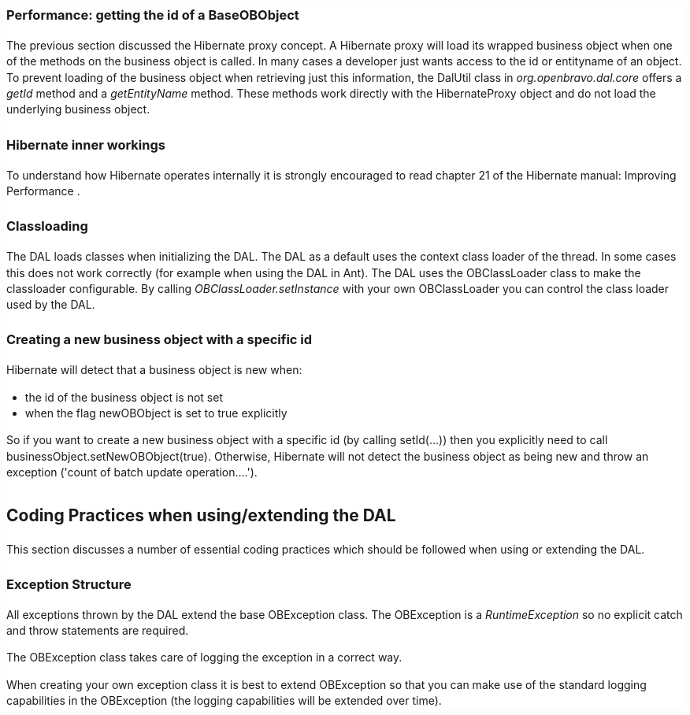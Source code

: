###  Performance: getting the id of a BaseOBObject

The previous section discussed the Hibernate proxy concept. A Hibernate proxy
will load its wrapped business object when one of the methods on the business
object is called. In many cases a developer just wants access to the id or
entityname of an object. To prevent loading of the business object when
retrieving just this information, the DalUtil class in
_org.openbravo.dal.core_ offers a _getId_ method and a _getEntityName_ method.
These methods work directly with the HibernateProxy object and do not load the
underlying business object.

###  Hibernate inner workings

To understand how Hibernate operates internally it is strongly encouraged to
read chapter 21 of the Hibernate manual:  Improving Performance  .

###  Classloading

The DAL loads classes when initializing the DAL. The DAL as a default uses the
context class loader of the thread. In some cases this does not work correctly
(for example when using the DAL in Ant). The DAL uses the OBClassLoader class
to make the classloader configurable. By calling _OBClassLoader.setInstance_
with your own OBClassLoader you can control the class loader used by the DAL.

###  Creating a new business object with a specific id

Hibernate will detect that a business object is new when:

  * the id of the business object is not set 
  * when the flag newOBObject is set to true explicitly 

So if you want to create a new business object with a specific id (by calling
setId(...)) then you explicitly need to call
businessObject.setNewOBObject(true). Otherwise, Hibernate will not detect the
business object as being new and throw an exception ('count of batch update
operation....').

##  Coding Practices when using/extending the DAL

This section discusses a number of essential coding practices which should be
followed when using or extending the DAL.

###  Exception Structure

All exceptions thrown by the DAL extend the base OBException class. The
OBException is a _RuntimeException_ so no explicit catch and throw statements
are required.

The OBException class takes care of logging the exception in a correct way.

When creating your own exception class it is best to extend OBException so
that you can make use of the standard logging capabilities in the OBException
(the logging capabilities will be extended over time).
